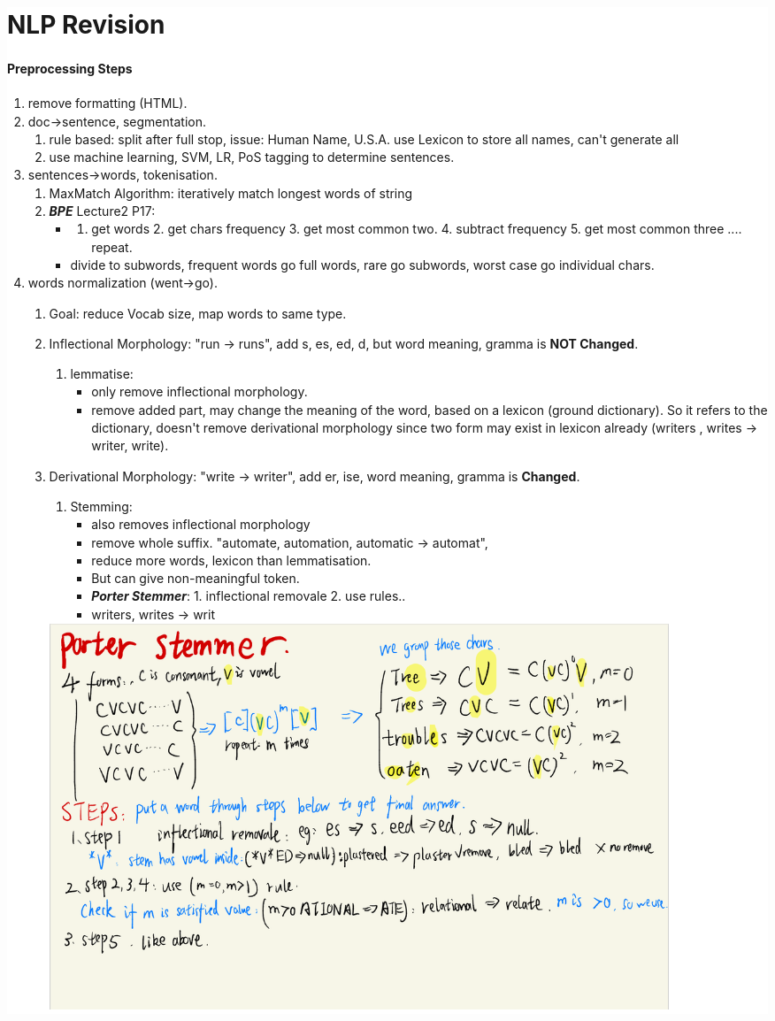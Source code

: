 # NLP Revision

#### Preprocessing Steps
1. remove formatting (HTML).
2. doc->sentence, segmentation.
   1. rule based: split after full stop, issue: Human Name, U.S.A. use Lexicon to store all names, can't generate all
   2. use machine learning, SVM, LR, PoS tagging to determine sentences.
3. sentences->words, tokenisation.
   1. MaxMatch Algorithm: iteratively match longest words of string
   2. ***BPE*** Lecture2 P17: 
      - 1. get words 2. get chars frequency 3. get most common two. 4. subtract frequency 5. get most common three .... repeat.
      - divide to subwords, frequent words go full words, rare go subwords, worst case go individual chars.
4. words normalization (went->go).
   1. Goal: reduce Vocab size, map words to same type.
   2. Inflectional Morphology: "run -> runs", add s, es, ed, d, but word meaning, gramma is **NOT Changed**.
      1. lemmatise: 
           - only remove inflectional morphology.
           - remove added part, may change the meaning of the word, based on a lexicon (ground dictionary). So it refers to the dictionary, doesn't remove derivational morphology since two form may exist in lexicon already (writers , writes -> writer, write).
   3. Derivational Morphology: "write -> writer", add er, ise, word meaning, gramma is **Changed**.
      1. Stemming: 
           - also removes inflectional morphology
           - remove whole suffix. "automate, automation, automatic -> automat", 
           - reduce more words, lexicon than lemmatisation. 
           - But can give non-meaningful token.
           - ***Porter Stemmer***: 1. inflectional removale 2. use rules..
           - writers, writes -> writ

        <img src="./pics/porterstem.png" width="700"> 
